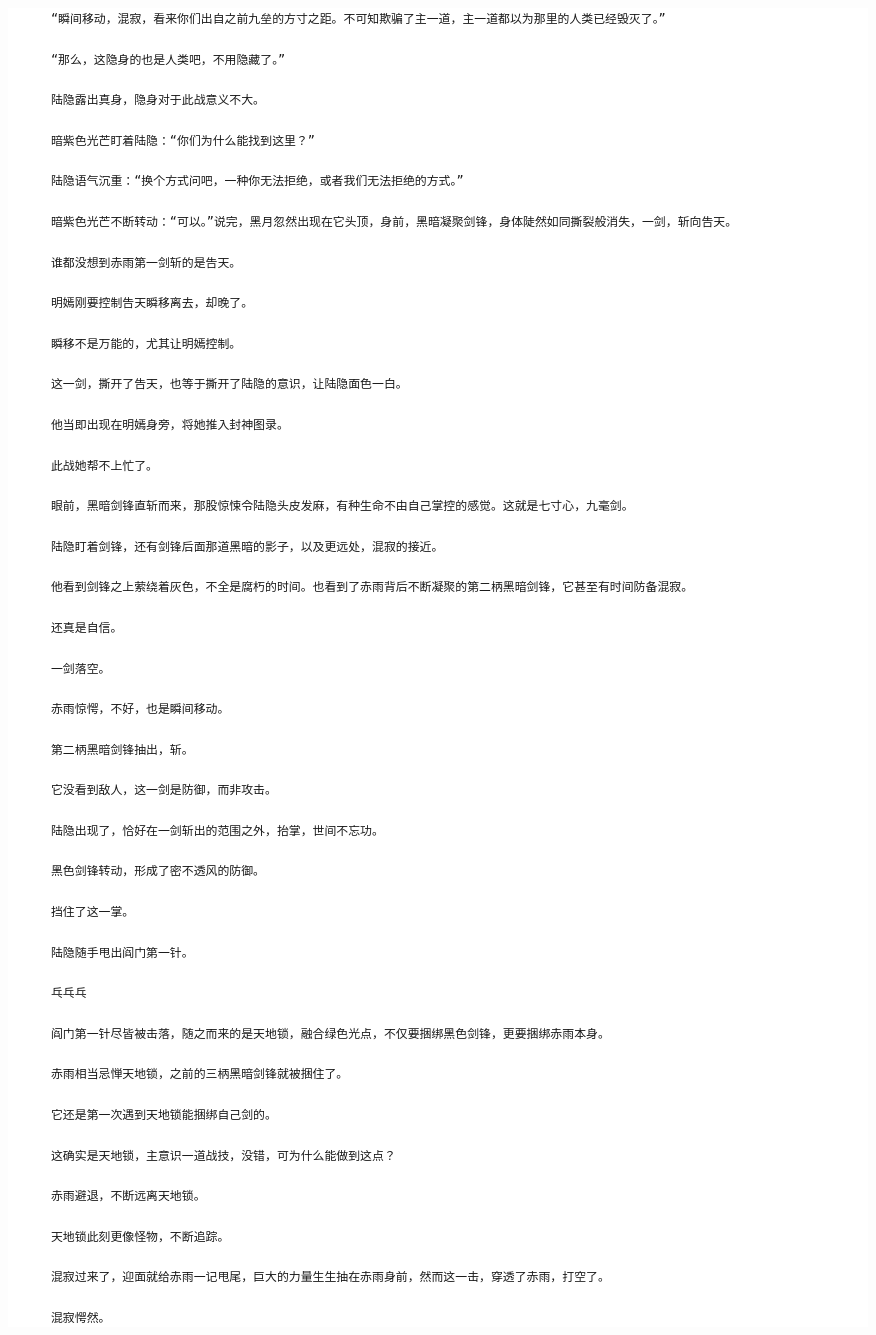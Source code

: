           “瞬间移动，混寂，看来你们出自之前九垒的方寸之距。不可知欺骗了主一道，主一道都以为那里的人类已经毁灭了。”
      
          “那么，这隐身的也是人类吧，不用隐藏了。”
      
          陆隐露出真身，隐身对于此战意义不大。
      
          暗紫色光芒盯着陆隐：“你们为什么能找到这里？”
      
          陆隐语气沉重：“换个方式问吧，一种你无法拒绝，或者我们无法拒绝的方式。”
      
          暗紫色光芒不断转动：“可以。”说完，黑月忽然出现在它头顶，身前，黑暗凝聚剑锋，身体陡然如同撕裂般消失，一剑，斩向告天。
      
          谁都没想到赤雨第一剑斩的是告天。
      
          明嫣刚要控制告天瞬移离去，却晚了。
      
          瞬移不是万能的，尤其让明嫣控制。
      
          这一剑，撕开了告天，也等于撕开了陆隐的意识，让陆隐面色一白。
      
          他当即出现在明嫣身旁，将她推入封神图录。
      
          此战她帮不上忙了。
      
          眼前，黑暗剑锋直斩而来，那股惊悚令陆隐头皮发麻，有种生命不由自己掌控的感觉。这就是七寸心，九毫剑。
      
          陆隐盯着剑锋，还有剑锋后面那道黑暗的影子，以及更远处，混寂的接近。
      
          他看到剑锋之上萦绕着灰色，不全是腐朽的时间。也看到了赤雨背后不断凝聚的第二柄黑暗剑锋，它甚至有时间防备混寂。
      
          还真是自信。
      
          一剑落空。
      
          赤雨惊愕，不好，也是瞬间移动。
      
          第二柄黑暗剑锋抽出，斩。
      
          它没看到敌人，这一剑是防御，而非攻击。
      
          陆隐出现了，恰好在一剑斩出的范围之外，抬掌，世间不忘功。
      
          黑色剑锋转动，形成了密不透风的防御。
      
          挡住了这一掌。
      
          陆隐随手甩出阎门第一针。
      
          乓乓乓
      
          阎门第一针尽皆被击落，随之而来的是天地锁，融合绿色光点，不仅要捆绑黑色剑锋，更要捆绑赤雨本身。
      
          赤雨相当忌惮天地锁，之前的三柄黑暗剑锋就被捆住了。
      
          它还是第一次遇到天地锁能捆绑自己剑的。
      
          这确实是天地锁，主意识一道战技，没错，可为什么能做到这点？
      
          赤雨避退，不断远离天地锁。
      
          天地锁此刻更像怪物，不断追踪。
      
          混寂过来了，迎面就给赤雨一记甩尾，巨大的力量生生抽在赤雨身前，然而这一击，穿透了赤雨，打空了。
      
          混寂愕然。
      